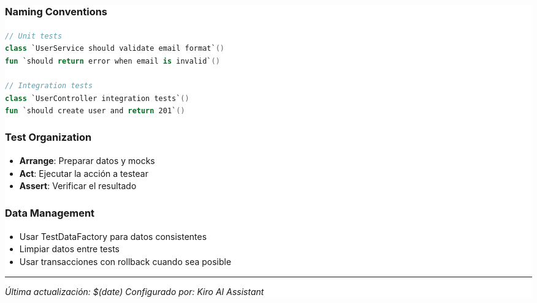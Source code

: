 ### Naming Conventions

```kotlin
// Unit tests
class `UserService should validate email format`()
fun `should return error when email is invalid`()

// Integration tests
class `UserController integration tests`()
fun `should create user and return 201`()
```

### Test Organization

- **Arrange**: Preparar datos y mocks
- **Act**: Ejecutar la acción a testear
- **Assert**: Verificar el resultado

### Data Management

- Usar TestDataFactory para datos consistentes
- Limpiar datos entre tests
- Usar transacciones con rollback cuando sea posible

---

_Última actualización: $(date)_
_Configurado por: Kiro AI Assistant_
